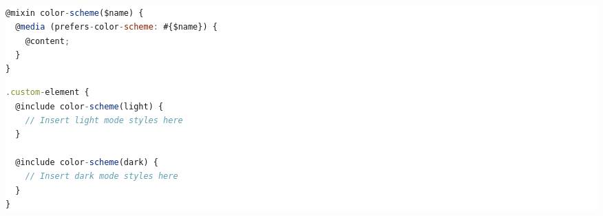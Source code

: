 ```jsx
@mixin color-scheme($name) {
  @media (prefers-color-scheme: #{$name}) {
    @content;
  }
}
```
```jsx
.custom-element {
  @include color-scheme(light) {
    // Insert light mode styles here
  }

  @include color-scheme(dark) {
    // Insert dark mode styles here
  }
}
```



